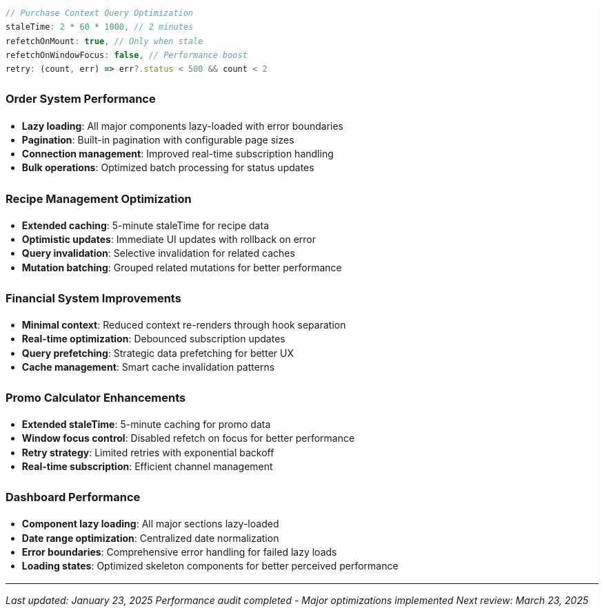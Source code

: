 ```typescript
// Purchase Context Query Optimization
staleTime: 2 * 60 * 1000, // 2 minutes
refetchOnMount: true, // Only when stale
refetchOnWindowFocus: false, // Performance boost
retry: (count, err) => err?.status < 500 && count < 2
```

### Order System Performance
- **Lazy loading**: All major components lazy-loaded with error boundaries
- **Pagination**: Built-in pagination with configurable page sizes
- **Connection management**: Improved real-time subscription handling
- **Bulk operations**: Optimized batch processing for status updates

### Recipe Management Optimization
- **Extended caching**: 5-minute staleTime for recipe data
- **Optimistic updates**: Immediate UI updates with rollback on error
- **Query invalidation**: Selective invalidation for related caches
- **Mutation batching**: Grouped related mutations for better performance

### Financial System Improvements
- **Minimal context**: Reduced context re-renders through hook separation
- **Real-time optimization**: Debounced subscription updates
- **Query prefetching**: Strategic data prefetching for better UX
- **Cache management**: Smart cache invalidation patterns

### Promo Calculator Enhancements
- **Extended staleTime**: 5-minute caching for promo data
- **Window focus control**: Disabled refetch on focus for better performance
- **Retry strategy**: Limited retries with exponential backoff
- **Real-time subscription**: Efficient channel management

### Dashboard Performance
- **Component lazy loading**: All major sections lazy-loaded
- **Date range optimization**: Centralized date normalization
- **Error boundaries**: Comprehensive error handling for failed lazy loads
- **Loading states**: Optimized skeleton components for better perceived performance

---

*Last updated: January 23, 2025*
*Performance audit completed - Major optimizations implemented*
*Next review: March 23, 2025*
